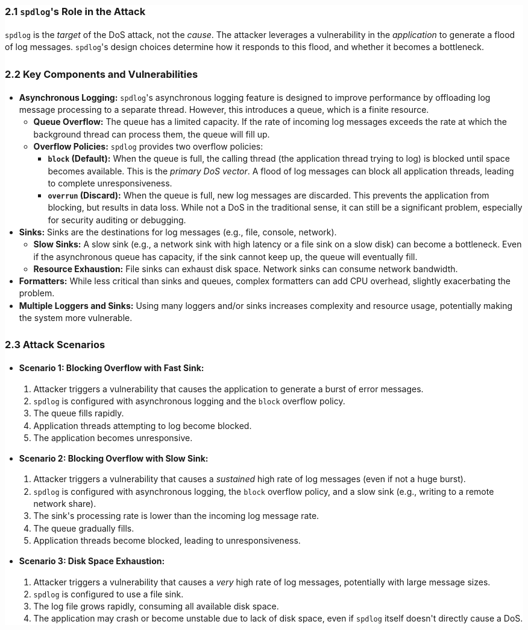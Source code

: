 ### 2.1 `spdlog`'s Role in the Attack

`spdlog` is the *target* of the DoS attack, not the *cause*.  The attacker leverages a vulnerability in the *application* to generate a flood of log messages.  `spdlog`'s design choices determine how it responds to this flood, and whether it becomes a bottleneck.

### 2.2 Key Components and Vulnerabilities

*   **Asynchronous Logging:**  `spdlog`'s asynchronous logging feature is designed to improve performance by offloading log message processing to a separate thread.  However, this introduces a queue, which is a finite resource.
    *   **Queue Overflow:**  The queue has a limited capacity.  If the rate of incoming log messages exceeds the rate at which the background thread can process them, the queue will fill up.
    *   **Overflow Policies:** `spdlog` provides two overflow policies:
        *   **`block` (Default):**  When the queue is full, the calling thread (the application thread trying to log) is blocked until space becomes available.  This is the *primary DoS vector*.  A flood of log messages can block all application threads, leading to complete unresponsiveness.
        *   **`overrun` (Discard):**  When the queue is full, new log messages are discarded.  This prevents the application from blocking, but results in data loss.  While not a DoS in the traditional sense, it can still be a significant problem, especially for security auditing or debugging.
*   **Sinks:**  Sinks are the destinations for log messages (e.g., file, console, network).
    *   **Slow Sinks:**  A slow sink (e.g., a network sink with high latency or a file sink on a slow disk) can become a bottleneck.  Even if the asynchronous queue has capacity, if the sink cannot keep up, the queue will eventually fill.
    *   **Resource Exhaustion:**  File sinks can exhaust disk space.  Network sinks can consume network bandwidth.
*   **Formatters:** While less critical than sinks and queues, complex formatters can add CPU overhead, slightly exacerbating the problem.
* **Multiple Loggers and Sinks:** Using many loggers and/or sinks increases complexity and resource usage, potentially making the system more vulnerable.

### 2.3 Attack Scenarios

*   **Scenario 1: Blocking Overflow with Fast Sink:**
    1.  Attacker triggers a vulnerability that causes the application to generate a burst of error messages.
    2.  `spdlog` is configured with asynchronous logging and the `block` overflow policy.
    3.  The queue fills rapidly.
    4.  Application threads attempting to log become blocked.
    5.  The application becomes unresponsive.

*   **Scenario 2: Blocking Overflow with Slow Sink:**
    1.  Attacker triggers a vulnerability that causes a *sustained* high rate of log messages (even if not a huge burst).
    2.  `spdlog` is configured with asynchronous logging, the `block` overflow policy, and a slow sink (e.g., writing to a remote network share).
    3.  The sink's processing rate is lower than the incoming log message rate.
    4.  The queue gradually fills.
    5.  Application threads become blocked, leading to unresponsiveness.

*   **Scenario 3: Disk Space Exhaustion:**
    1.  Attacker triggers a vulnerability that causes a *very* high rate of log messages, potentially with large message sizes.
    2.  `spdlog` is configured to use a file sink.
    3.  The log file grows rapidly, consuming all available disk space.
    4.  The application may crash or become unstable due to lack of disk space, even if `spdlog` itself doesn't directly cause a DoS.
